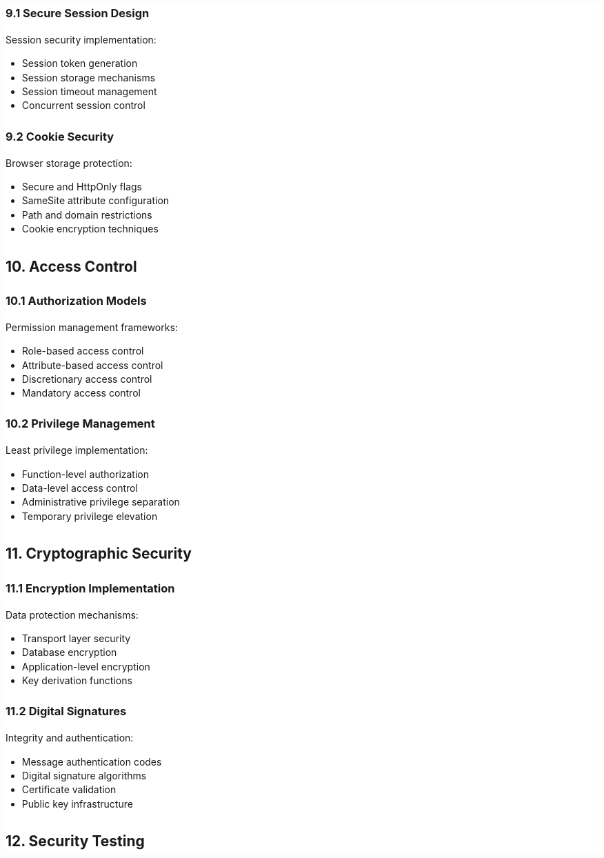 ### 9.1 Secure Session Design
Session security implementation:
- Session token generation
- Session storage mechanisms
- Session timeout management
- Concurrent session control

### 9.2 Cookie Security
Browser storage protection:
- Secure and HttpOnly flags
- SameSite attribute configuration
- Path and domain restrictions
- Cookie encryption techniques

## 10. Access Control

### 10.1 Authorization Models
Permission management frameworks:
- Role-based access control
- Attribute-based access control
- Discretionary access control
- Mandatory access control

### 10.2 Privilege Management
Least privilege implementation:
- Function-level authorization
- Data-level access control
- Administrative privilege separation
- Temporary privilege elevation

## 11. Cryptographic Security

### 11.1 Encryption Implementation
Data protection mechanisms:
- Transport layer security
- Database encryption
- Application-level encryption
- Key derivation functions

### 11.2 Digital Signatures
Integrity and authentication:
- Message authentication codes
- Digital signature algorithms
- Certificate validation
- Public key infrastructure

## 12. Security Testing
